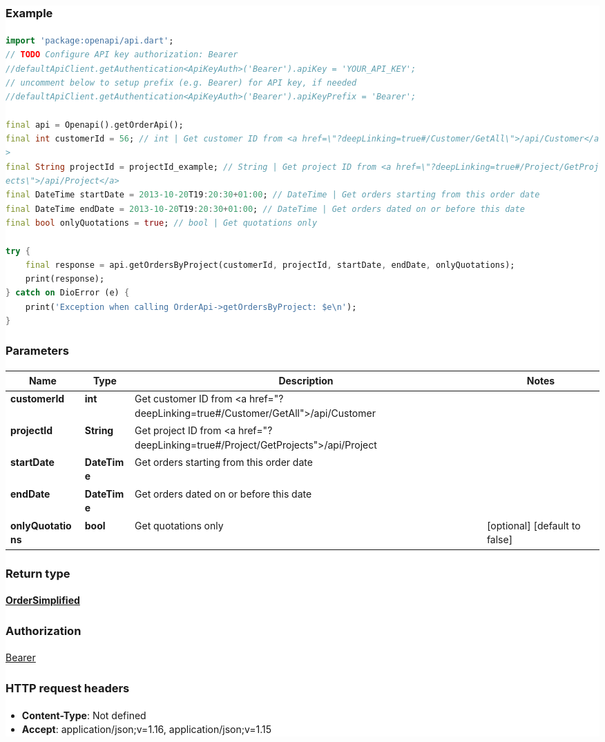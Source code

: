 ### Example
```dart
import 'package:openapi/api.dart';
// TODO Configure API key authorization: Bearer
//defaultApiClient.getAuthentication<ApiKeyAuth>('Bearer').apiKey = 'YOUR_API_KEY';
// uncomment below to setup prefix (e.g. Bearer) for API key, if needed
//defaultApiClient.getAuthentication<ApiKeyAuth>('Bearer').apiKeyPrefix = 'Bearer';

final api = Openapi().getOrderApi();
final int customerId = 56; // int | Get customer ID from <a href=\"?deepLinking=true#/Customer/GetAll\">/api/Customer</a>
final String projectId = projectId_example; // String | Get project ID from <a href=\"?deepLinking=true#/Project/GetProjects\">/api/Project</a>
final DateTime startDate = 2013-10-20T19:20:30+01:00; // DateTime | Get orders starting from this order date
final DateTime endDate = 2013-10-20T19:20:30+01:00; // DateTime | Get orders dated on or before this date
final bool onlyQuotations = true; // bool | Get quotations only

try {
    final response = api.getOrdersByProject(customerId, projectId, startDate, endDate, onlyQuotations);
    print(response);
} catch on DioError (e) {
    print('Exception when calling OrderApi->getOrdersByProject: $e\n');
}
```

### Parameters

Name | Type | Description  | Notes
------------- | ------------- | ------------- | -------------
 **customerId** | **int**| Get customer ID from <a href=\"?deepLinking=true#/Customer/GetAll\">/api/Customer</a> | 
 **projectId** | **String**| Get project ID from <a href=\"?deepLinking=true#/Project/GetProjects\">/api/Project</a> | 
 **startDate** | **DateTime**| Get orders starting from this order date | 
 **endDate** | **DateTime**| Get orders dated on or before this date | 
 **onlyQuotations** | **bool**| Get quotations only | [optional] [default to false]

### Return type

[**OrderSimplified**](OrderSimplified.md)

### Authorization

[Bearer](../README.md#Bearer)

### HTTP request headers

 - **Content-Type**: Not defined
 - **Accept**: application/json;v=1.16, application/json;v=1.15
